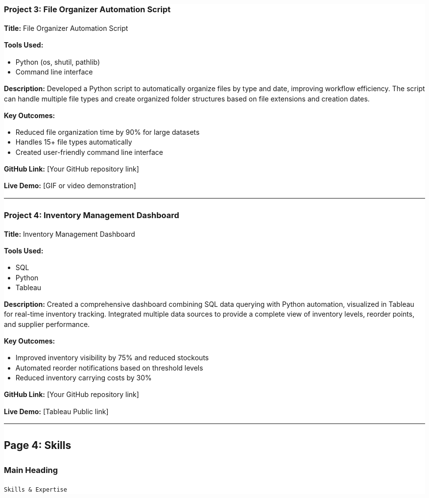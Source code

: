 ### Project 3: File Organizer Automation Script

**Title:** File Organizer Automation Script

**Tools Used:**
- Python (os, shutil, pathlib)
- Command line interface

**Description:**
Developed a Python script to automatically organize files by type and date, improving workflow efficiency. The script can handle multiple file types and create organized folder structures based on file extensions and creation dates.

**Key Outcomes:**
- Reduced file organization time by 90% for large datasets
- Handles 15+ file types automatically
- Created user-friendly command line interface

**GitHub Link:** [Your GitHub repository link]

**Live Demo:** [GIF or video demonstration]

---

### Project 4: Inventory Management Dashboard

**Title:** Inventory Management Dashboard

**Tools Used:**
- SQL
- Python
- Tableau

**Description:**
Created a comprehensive dashboard combining SQL data querying with Python automation, visualized in Tableau for real-time inventory tracking. Integrated multiple data sources to provide a complete view of inventory levels, reorder points, and supplier performance.

**Key Outcomes:**
- Improved inventory visibility by 75% and reduced stockouts
- Automated reorder notifications based on threshold levels
- Reduced inventory carrying costs by 30%

**GitHub Link:** [Your GitHub repository link]

**Live Demo:** [Tableau Public link]

---

## Page 4: Skills

### Main Heading
```
Skills & Expertise
```
